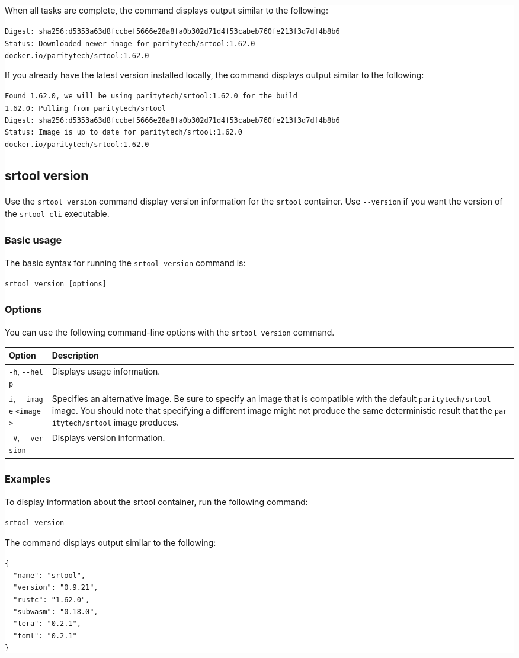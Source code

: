 When all tasks are complete, the command displays output similar to the following:

```text
Digest: sha256:d5353a63d8fccbef5666e28a8fa0b302d71d4f53cabeb760fe213f3d7df4b8b6
Status: Downloaded newer image for paritytech/srtool:1.62.0
docker.io/paritytech/srtool:1.62.0
```

If you already have the latest version installed locally, the command displays output similar to the following:

```text
Found 1.62.0, we will be using paritytech/srtool:1.62.0 for the build
1.62.0: Pulling from paritytech/srtool
Digest: sha256:d5353a63d8fccbef5666e28a8fa0b302d71d4f53cabeb760fe213f3d7df4b8b6
Status: Image is up to date for paritytech/srtool:1.62.0
docker.io/paritytech/srtool:1.62.0
```

## srtool version

Use the `srtool version` command display version information for the `srtool` container. Use `--version` if you want the version of the `srtool-cli` executable.

### Basic usage

The basic syntax for running the `srtool version` command is:

```text
srtool version [options]
```

### Options

You can use the following command-line options with the `srtool version` command.

| Option           | Description
| :----------------| :-------------
| `-h`,&nbsp;`--help` | Displays usage information.
| `i`,&nbsp;`--image`&nbsp;`<image>` | Specifies an alternative image. Be sure to specify an image that is compatible with the default `paritytech/srtool` image. You should note that specifying a different image might not produce the same deterministic result that the `paritytech/srtool` image produces.
| `-V`,&nbsp;`--version` | Displays version information.

### Examples

To display information about the srtool container, run the following command:

```bash
srtool version       
```

The command displays output similar to the following:

```text
{
  "name": "srtool",
  "version": "0.9.21",
  "rustc": "1.62.0",
  "subwasm": "0.18.0",
  "tera": "0.2.1",
  "toml": "0.2.1"
}
```
